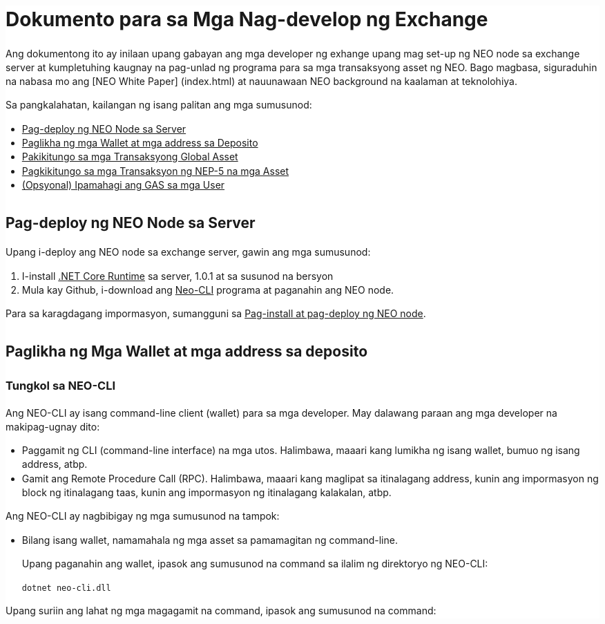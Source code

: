 # Dokumento para sa Mga Nag-develop ng Exchange


Ang dokumentong ito ay inilaan upang gabayan ang mga developer ng exhange upang mag set-up ng NEO node sa exchange server at kumpletuhing kaugnay na pag-unlad ng programa para sa mga transaksyong asset ng NEO. Bago magbasa, siguraduhin na nabasa mo ang [NEO White Paper] (index.html) at nauunawaan NEO background na kaalaman at teknolohiya.


Sa pangkalahatan, kailangan ng isang palitan ang mga sumusunod:

- [Pag-deploy ng NEO Node sa Server](#deploying-a-neo-node-on-server)
- [Paglikha ng mga Wallet at mga address sa Deposito](#creating-a-wallet-and-deposit-addresses)
- [Pakikitungo sa mga Transaksyong Global Asset](#dealing-with-global-assets-transactions)
- [Pagkikitungo sa mga Transaksyon ng NEP-5 na mga Asset](#dealing-with-nep-5-assets-transactions)
- [(Opsyonal) Ipamahagi ang GAS sa mga User](#optional-distributing-gas-to-users)



## Pag-deploy ng NEO Node sa Server

Upang i-deploy ang NEO node sa exchange server, gawin ang mga sumusunod:

1.  I-install [.NET Core Runtime](https://www.microsoft.com/net/download/core#/runtime) sa server, 1.0.1 at sa susunod na bersyon
2.  Mula kay Github, i-download ang [Neo-CLI](https://github.com/neo-project/neo-cli/releases) programa at paganahin ang NEO node.

Para sa karagdagang impormasyon, sumangguni sa [Pag-install at pag-deploy ng NEO node](node/setup.html).

## Paglikha ng Mga Wallet at mga address sa deposito

### Tungkol sa NEO-CLI

Ang NEO-CLI ay isang command-line client (wallet) para sa mga developer. May dalawang paraan ang mga developer na makipag-ugnay dito:

- Paggamit ng CLI (command-line interface) na mga utos. Halimbawa, maaari kang lumikha ng isang wallet, bumuo ng isang address, atbp.
- Gamit ang Remote Procedure Call (RPC). Halimbawa, maaari kang maglipat sa itinalagang address, kunin ang impormasyon ng block ng itinalagang taas, kunin ang impormasyon ng itinalagang kalakalan, atbp.

Ang NEO-CLI ay nagbibigay ng mga sumusunod na tampok:

- Bilang isang wallet, namamahala ng mga asset sa pamamagitan ng command-line.

  Upang paganahin ang wallet, ipasok ang sumusunod na command sa ilalim ng direktoryo ng NEO-CLI:
  
  ```
  dotnet neo-cli.dll
  ```

 Upang suriin ang lahat ng mga magagamit na command, ipasok ang sumusunod na command:

